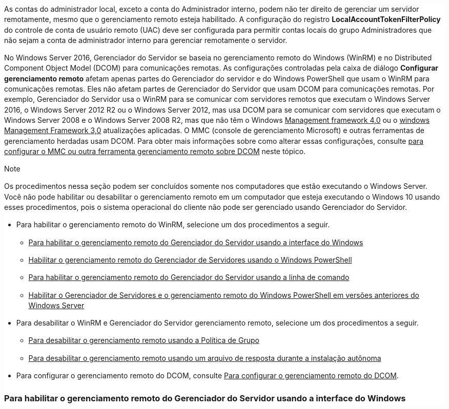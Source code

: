 As contas do administrador local, exceto a conta do Administrador interno, podem não ter direito de gerenciar um servidor remotamente, mesmo que o gerenciamento remoto esteja habilitado. A configuração do registro **LocalAccountTokenFilterPolicy** do controle de conta de usuário remoto (UAC) deve ser configurada para permitir contas locais do grupo Administradores que não sejam a conta de administrador interno para gerenciar remotamente o servidor.

No Windows Server 2016, Gerenciador do Servidor se baseia no gerenciamento remoto do Windows (WinRM) e no Distributed Component Object Model (DCOM) para comunicações remotas. As configurações controladas pela caixa de diálogo **Configurar gerenciamento remoto** afetam apenas partes do Gerenciador do servidor e do Windows PowerShell que usam o WinRM para comunicações remotas. Eles não afetam partes de Gerenciador do Servidor que usam DCOM para comunicações remotas. Por exemplo, Gerenciador do Servidor usa o WinRM para se comunicar com servidores remotos que executam o Windows Server 2016, o Windows Server 2012 R2 ou o Windows Server 2012, mas usa DCOM para se comunicar com servidores que executam o Windows Server 2008 e o Windows Server 2008 R2, mas que não têm o Windows [Management framework 4,0](https://go.microsoft.com/fwlink/?LinkId=293881) ou o [windows Management Framework 3,0](https://go.microsoft.com/fwlink/p/?LinkID=229019) atualizações aplicadas. O MMC (console de gerenciamento Microsoft) e outras ferramentas de gerenciamento herdadas usam DCOM. Para obter mais informações sobre como alterar essas configurações, consulte [para configurar o MMC ou outra ferramenta gerenciamento remoto sobre DCOM](#to-configure-mmc-or-other-tool-remote-management-over-dcom) neste tópico.

> [!NOTE]
> Os procedimentos nessa seção podem ser concluídos somente nos computadores que estão executando o Windows Server. Você não pode habilitar ou desabilitar o gerenciamento remoto em um computador que esteja executando o Windows 10 usando esses procedimentos, pois o sistema operacional do cliente não pode ser gerenciado usando Gerenciador do Servidor.

-   Para habilitar o gerenciamento remoto do WinRM, selecione um dos procedimentos a seguir.

    -   [Para habilitar o gerenciamento remoto do Gerenciador do Servidor usando a interface do Windows](#to-enable-server-manager-remote-management-by-using-the-windows-interface)

    -   [Habilitar o gerenciamento remoto do Gerenciador de Servidores usando o Windows PowerShell](#to-enable-server-manager-remote-management-by-using-windows-powershell)

    -   [Para habilitar o gerenciamento remoto do Gerenciador do Servidor usando a linha de comando](#to-enable-server-manager-remote-management-by-using-the-command-line)

    -   [Habilitar o Gerenciador de Servidores e o gerenciamento remoto do Windows PowerShell em versões anteriores do Windows Server](#to-enable-server-manager-and-windows-powershell-remote-management-on-earlier-releases-of-windows-server)

-   Para desabilitar o WinRM e Gerenciador do Servidor gerenciamento remoto, selecione um dos procedimentos a seguir.

    -   [Para desabilitar o gerenciamento remoto usando a Política de Grupo](#to-disable-remote-management-by-using-group-policy)

    -   [Para desabilitar o gerenciamento remoto usando um arquivo de resposta durante a instalação autônoma](#to-disable-remote-management-by-using-an-answer-file-during-unattended-installation)

-   Para configurar o gerenciamento remoto do DCOM, consulte [Para configurar o gerenciamento remoto do DCOM](#to-configure-mmc-or-other-tool-remote-management-over-dcom).

### <a name="to-enable-server-manager-remote-management-by-using-the-windows-interface"></a>Para habilitar o gerenciamento remoto do Gerenciador do Servidor usando a interface do Windows
